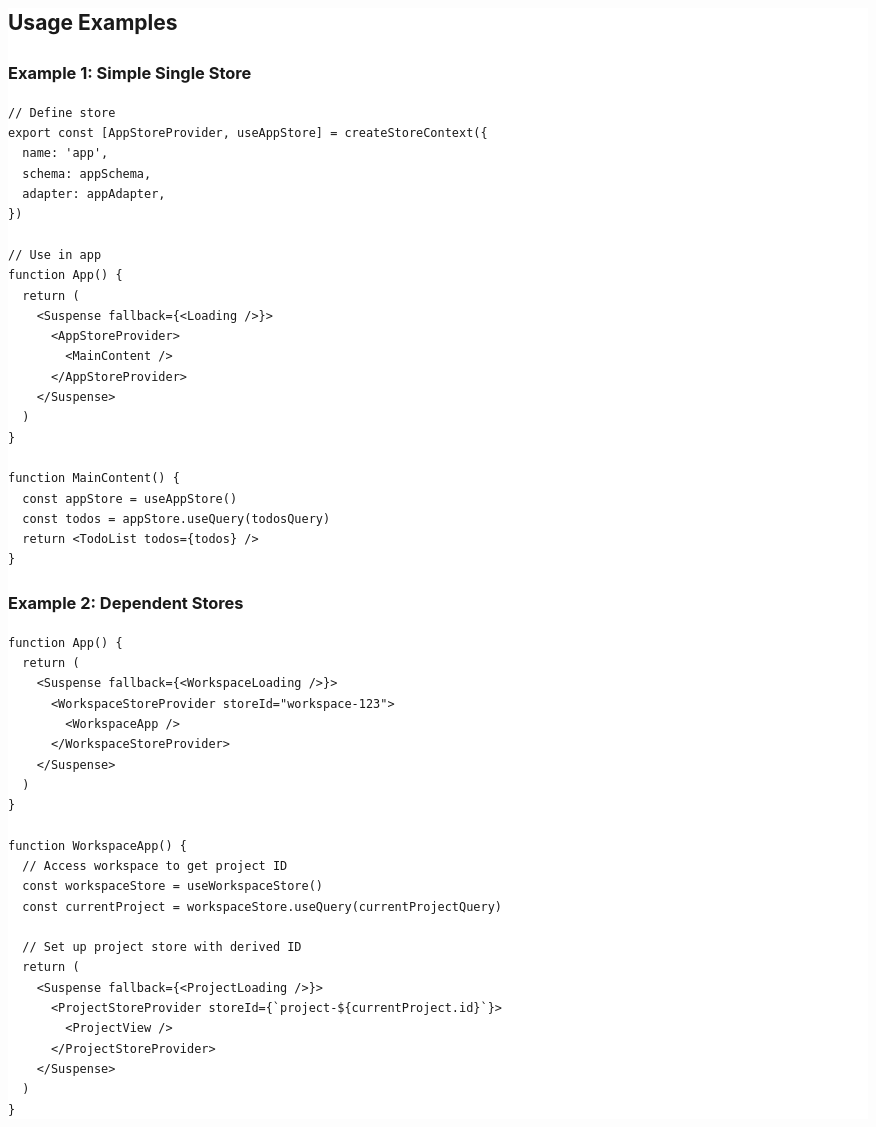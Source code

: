 ## Usage Examples

### Example 1: Simple Single Store

```tsx
// Define store
export const [AppStoreProvider, useAppStore] = createStoreContext({
  name: 'app',
  schema: appSchema,
  adapter: appAdapter,
})

// Use in app
function App() {
  return (
    <Suspense fallback={<Loading />}>
      <AppStoreProvider>
        <MainContent />
      </AppStoreProvider>
    </Suspense>
  )
}

function MainContent() {
  const appStore = useAppStore()
  const todos = appStore.useQuery(todosQuery)
  return <TodoList todos={todos} />
}
```

### Example 2: Dependent Stores

```tsx
function App() {
  return (
    <Suspense fallback={<WorkspaceLoading />}>
      <WorkspaceStoreProvider storeId="workspace-123">
        <WorkspaceApp />
      </WorkspaceStoreProvider>
    </Suspense>
  )
}

function WorkspaceApp() {
  // Access workspace to get project ID
  const workspaceStore = useWorkspaceStore()
  const currentProject = workspaceStore.useQuery(currentProjectQuery)
  
  // Set up project store with derived ID
  return (
    <Suspense fallback={<ProjectLoading />}>
      <ProjectStoreProvider storeId={`project-${currentProject.id}`}>
        <ProjectView />
      </ProjectStoreProvider>
    </Suspense>
  )
}
```
